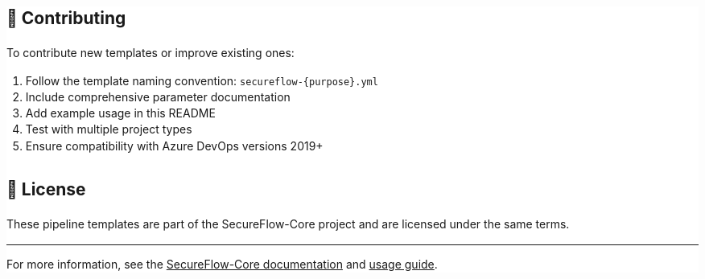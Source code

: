 ## 🤝 Contributing

To contribute new templates or improve existing ones:

1. Follow the template naming convention: `secureflow-{purpose}.yml`
2. Include comprehensive parameter documentation
3. Add example usage in this README
4. Test with multiple project types
5. Ensure compatibility with Azure DevOps versions 2019+

## 📄 License

These pipeline templates are part of the SecureFlow-Core project and are licensed under the same terms.

---

For more information, see the [SecureFlow-Core documentation](../README.md) and [usage guide](../docs/USAGE_GUIDE.md).
